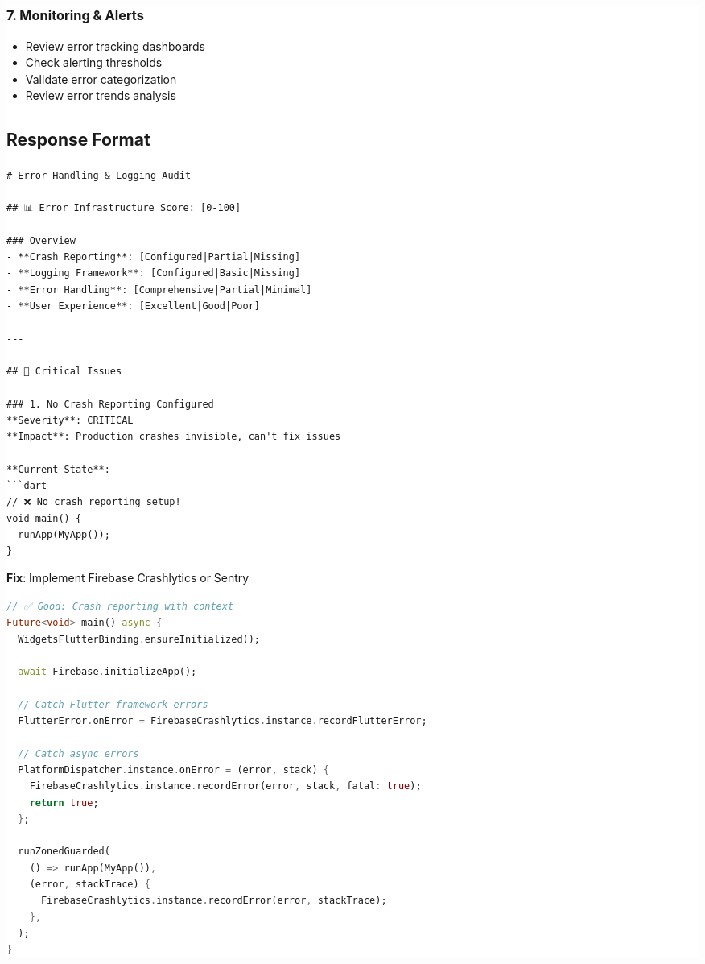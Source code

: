 ### 7. Monitoring & Alerts
- Review error tracking dashboards
- Check alerting thresholds
- Validate error categorization
- Review error trends analysis

## Response Format

```
# Error Handling & Logging Audit

## 📊 Error Infrastructure Score: [0-100]

### Overview
- **Crash Reporting**: [Configured|Partial|Missing]
- **Logging Framework**: [Configured|Basic|Missing]
- **Error Handling**: [Comprehensive|Partial|Minimal]
- **User Experience**: [Excellent|Good|Poor]

---

## 🚨 Critical Issues

### 1. No Crash Reporting Configured
**Severity**: CRITICAL  
**Impact**: Production crashes invisible, can't fix issues

**Current State**:
```dart
// ❌ No crash reporting setup!
void main() {
  runApp(MyApp());
}
```

**Fix**: Implement Firebase Crashlytics or Sentry
```dart
// ✅ Good: Crash reporting with context
Future<void> main() async {
  WidgetsFlutterBinding.ensureInitialized();
  
  await Firebase.initializeApp();
  
  // Catch Flutter framework errors
  FlutterError.onError = FirebaseCrashlytics.instance.recordFlutterError;
  
  // Catch async errors
  PlatformDispatcher.instance.onError = (error, stack) {
    FirebaseCrashlytics.instance.recordError(error, stack, fatal: true);
    return true;
  };
  
  runZonedGuarded(
    () => runApp(MyApp()),
    (error, stackTrace) {
      FirebaseCrashlytics.instance.recordError(error, stackTrace);
    },
  );
}
```
